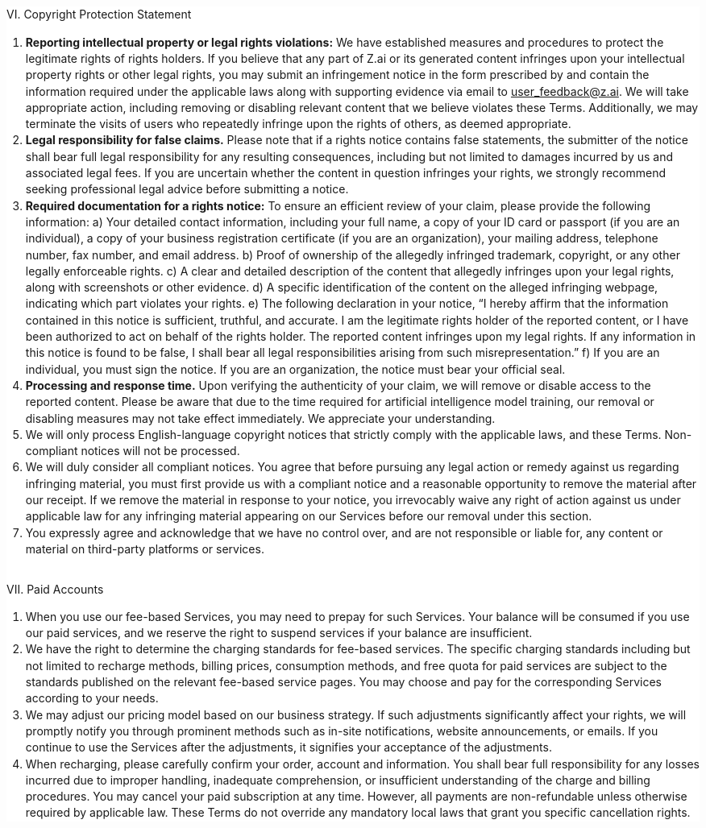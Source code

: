 
## 
[​](https://docs.z.ai/legal-agreement/terms-of-use#vi-copyright-protection-statement)
VI. Copyright Protection Statement
  1. **Reporting intellectual property or legal rights violations:** We have established measures and procedures to protect the legitimate rights of rights holders. If you believe that any part of Z.ai or its generated content infringes upon your intellectual property rights or other legal rights, you may submit an infringement notice in the form prescribed by and contain the information required under the applicable laws along with supporting evidence via email to user_feedback@z.ai. We will take appropriate action, including removing or disabling relevant content that we believe violates these Terms. Additionally, we may terminate the visits of users who repeatedly infringe upon the rights of others, as deemed appropriate.
  2. **Legal responsibility for false claims.** Please note that if a rights notice contains false statements, the submitter of the notice shall bear full legal responsibility for any resulting consequences, including but not limited to damages incurred by us and associated legal fees. If you are uncertain whether the content in question infringes your rights, we strongly recommend seeking professional legal advice before submitting a notice.
  3. **Required documentation for a rights notice:** To ensure an efficient review of your claim, please provide the following information: a) Your detailed contact information, including your full name, a copy of your ID card or passport (if you are an individual), a copy of your business registration certificate (if you are an organization), your mailing address, telephone number, fax number, and email address. b) Proof of ownership of the allegedly infringed trademark, copyright, or any other legally enforceable rights. c) A clear and detailed description of the content that allegedly infringes upon your legal rights, along with screenshots or other evidence. d) A specific identification of the content on the alleged infringing webpage, indicating which part violates your rights. e) The following declaration in your notice, “I hereby affirm that the information contained in this notice is sufficient, truthful, and accurate. I am the legitimate rights holder of the reported content, or I have been authorized to act on behalf of the rights holder. The reported content infringes upon my legal rights. If any information in this notice is found to be false, I shall bear all legal responsibilities arising from such misrepresentation.” f) If you are an individual, you must sign the notice. If you are an organization, the notice must bear your official seal.
  4. **Processing and response time.** Upon verifying the authenticity of your claim, we will remove or disable access to the reported content. Please be aware that due to the time required for artificial intelligence model training, our removal or disabling measures may not take effect immediately. We appreciate your understanding.
  5. We will only process English-language copyright notices that strictly comply with the applicable laws, and these Terms. Non-compliant notices will not be processed.
  6. We will duly consider all compliant notices. You agree that before pursuing any legal action or remedy against us regarding infringing material, you must first provide us with a compliant notice and a reasonable opportunity to remove the material after our receipt. If we remove the material in response to your notice, you irrevocably waive any right of action against us under applicable law for any infringing material appearing on our Services before our removal under this section.
  7. You expressly agree and acknowledge that we have no control over, and are not responsible or liable for, any content or material on third-party platforms or services.


## 
[​](https://docs.z.ai/legal-agreement/terms-of-use#vii-paid-accounts)
VII. Paid Accounts
  1. When you use our fee-based Services, you may need to prepay for such Services. Your balance will be consumed if you use our paid services, and we reserve the right to suspend services if your balance are insufficient.
  2. We have the right to determine the charging standards for fee-based services. The specific charging standards including but not limited to recharge methods, billing prices, consumption methods, and free quota for paid services are subject to the standards published on the relevant fee-based service pages. You may choose and pay for the corresponding Services according to your needs.
  3. We may adjust our pricing model based on our business strategy. If such adjustments significantly affect your rights, we will promptly notify you through prominent methods such as in-site notifications, website announcements, or emails. If you continue to use the Services after the adjustments, it signifies your acceptance of the adjustments.
  4. When recharging, please carefully confirm your order, account and information. You shall bear full responsibility for any losses incurred due to improper handling, inadequate comprehension, or insufficient understanding of the charge and billing procedures. You may cancel your paid subscription at any time. However, all payments are non-refundable unless otherwise required by applicable law. These Terms do not override any mandatory local laws that grant you specific cancellation rights.